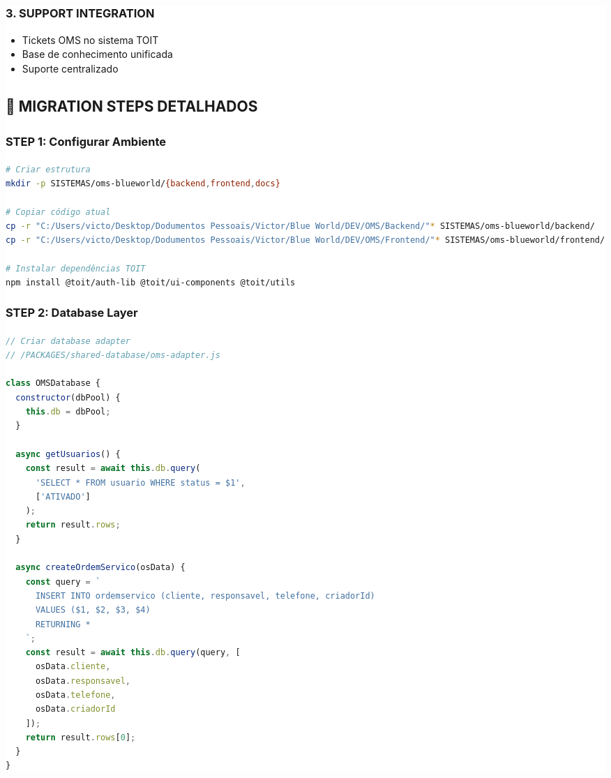 ### 3. SUPPORT INTEGRATION  
- Tickets OMS no sistema TOIT
- Base de conhecimento unificada
- Suporte centralizado

## 🚦 MIGRATION STEPS DETALHADOS

### STEP 1: Configurar Ambiente
```bash
# Criar estrutura
mkdir -p SISTEMAS/oms-blueworld/{backend,frontend,docs}

# Copiar código atual
cp -r "C:/Users/victo/Desktop/Dodumentos Pessoais/Victor/Blue World/DEV/OMS/Backend/"* SISTEMAS/oms-blueworld/backend/
cp -r "C:/Users/victo/Desktop/Dodumentos Pessoais/Victor/Blue World/DEV/OMS/Frontend/"* SISTEMAS/oms-blueworld/frontend/

# Instalar dependências TOIT
npm install @toit/auth-lib @toit/ui-components @toit/utils
```

### STEP 2: Database Layer
```javascript
// Criar database adapter
// /PACKAGES/shared-database/oms-adapter.js

class OMSDatabase {
  constructor(dbPool) {
    this.db = dbPool;
  }

  async getUsuarios() {
    const result = await this.db.query(
      'SELECT * FROM usuario WHERE status = $1',
      ['ATIVADO']
    );
    return result.rows;
  }

  async createOrdemServico(osData) {
    const query = `
      INSERT INTO ordemservico (cliente, responsavel, telefone, criadorId)
      VALUES ($1, $2, $3, $4)
      RETURNING *
    `;
    const result = await this.db.query(query, [
      osData.cliente,
      osData.responsavel, 
      osData.telefone,
      osData.criadorId
    ]);
    return result.rows[0];
  }
}
```

